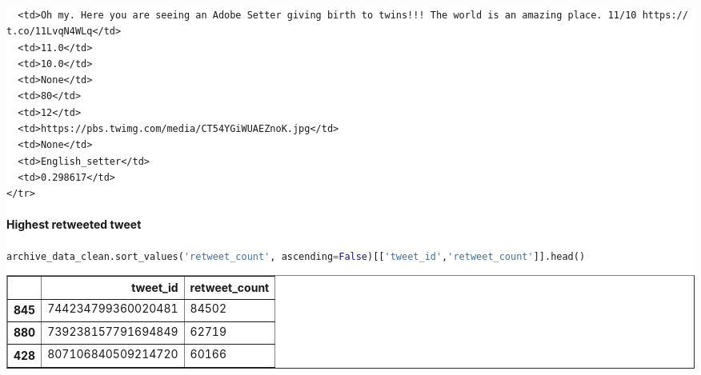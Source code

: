       <td>Oh my. Here you are seeing an Adobe Setter giving birth to twins!!! The world is an amazing place. 11/10 https://t.co/11LvqN4WLq</td>
      <td>11.0</td>
      <td>10.0</td>
      <td>None</td>
      <td>80</td>
      <td>12</td>
      <td>https://pbs.twimg.com/media/CT54YGiWUAEZnoK.jpg</td>
      <td>None</td>
      <td>English_setter</td>
      <td>0.298617</td>
    </tr>
  </tbody>
</table>
</div>



#### Highest retweeted tweet


```python
archive_data_clean.sort_values('retweet_count', ascending=False)[['tweet_id','retweet_count']].head()
```




<div>
<style scoped>
    .dataframe tbody tr th:only-of-type {
        vertical-align: middle;
    }

    .dataframe tbody tr th {
        vertical-align: top;
    }

    .dataframe thead th {
        text-align: right;
    }
</style>
<table border="1" class="dataframe">
  <thead>
    <tr style="text-align: right;">
      <th></th>
      <th>tweet_id</th>
      <th>retweet_count</th>
    </tr>
  </thead>
  <tbody>
    <tr>
      <th>845</th>
      <td>744234799360020481</td>
      <td>84502</td>
    </tr>
    <tr>
      <th>880</th>
      <td>739238157791694849</td>
      <td>62719</td>
    </tr>
    <tr>
      <th>428</th>
      <td>807106840509214720</td>
      <td>60166</td>
    </tr>
    <tr>